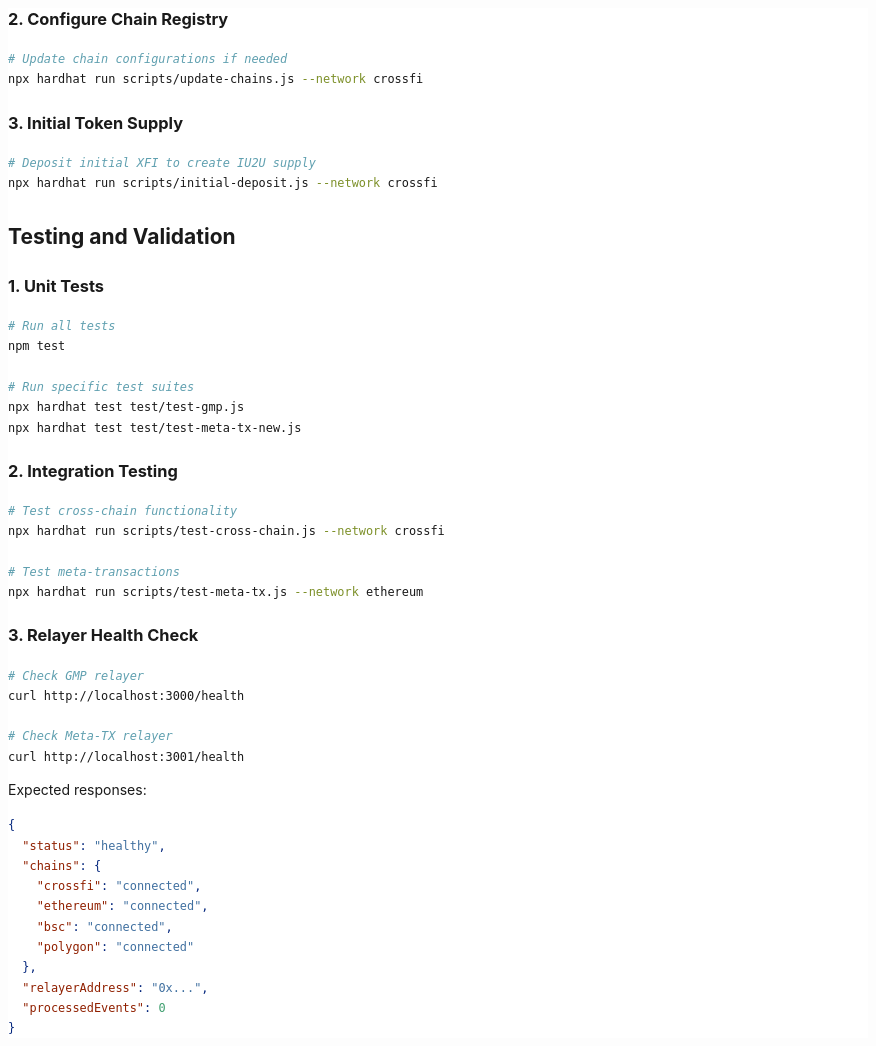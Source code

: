 ### 2. Configure Chain Registry

```bash
# Update chain configurations if needed
npx hardhat run scripts/update-chains.js --network crossfi
```

### 3. Initial Token Supply

```bash
# Deposit initial XFI to create IU2U supply
npx hardhat run scripts/initial-deposit.js --network crossfi
```

## Testing and Validation

### 1. Unit Tests

```bash
# Run all tests
npm test

# Run specific test suites
npx hardhat test test/test-gmp.js
npx hardhat test test/test-meta-tx-new.js
```

### 2. Integration Testing

```bash
# Test cross-chain functionality
npx hardhat run scripts/test-cross-chain.js --network crossfi

# Test meta-transactions
npx hardhat run scripts/test-meta-tx.js --network ethereum
```

### 3. Relayer Health Check

```bash
# Check GMP relayer
curl http://localhost:3000/health

# Check Meta-TX relayer
curl http://localhost:3001/health
```

Expected responses:
```json
{
  "status": "healthy",
  "chains": {
    "crossfi": "connected",
    "ethereum": "connected",
    "bsc": "connected",
    "polygon": "connected"
  },
  "relayerAddress": "0x...",
  "processedEvents": 0
}
```
